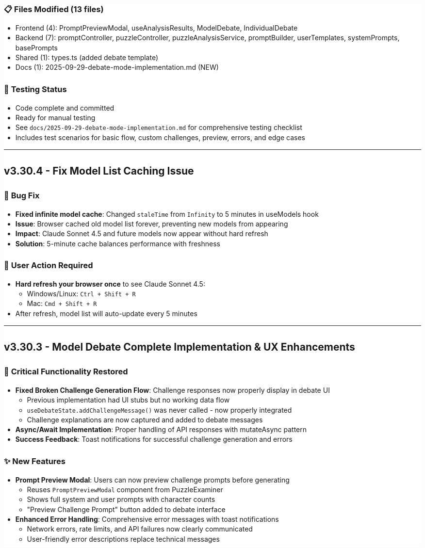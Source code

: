### 📋 **Files Modified (13 files)**
- Frontend (4): PromptPreviewModal, useAnalysisResults, ModelDebate, IndividualDebate
- Backend (7): promptController, puzzleController, puzzleAnalysisService, promptBuilder, userTemplates, systemPrompts, basePrompts
- Shared (1): types.ts (added debate template)
- Docs (1): 2025-09-29-debate-mode-implementation.md (NEW)

### 📝 **Testing Status**
- Code complete and committed
- Ready for manual testing
- See `docs/2025-09-29-debate-mode-implementation.md` for comprehensive testing checklist
- Includes test scenarios for basic flow, custom challenges, preview, errors, and edge cases

---

## v3.30.4 - Fix Model List Caching Issue

### 🐛 **Bug Fix**
- **Fixed infinite model cache**: Changed `staleTime` from `Infinity` to 5 minutes in useModels hook
- **Issue**: Browser cached old model list forever, preventing new models from appearing
- **Impact**: Claude Sonnet 4.5 and future models now appear without hard refresh
- **Solution**: 5-minute cache balances performance with freshness

### 📝 **User Action Required**
- **Hard refresh your browser once** to see Claude Sonnet 4.5:
  - Windows/Linux: `Ctrl + Shift + R`
  - Mac: `Cmd + Shift + R`
- After refresh, model list will auto-update every 5 minutes

---

## v3.30.3 - Model Debate Complete Implementation & UX Enhancements

### 🚀 **Critical Functionality Restored**
- **Fixed Broken Challenge Generation Flow**: Challenge responses now properly display in debate UI
  - Previous implementation had UI stubs but no working data flow
  - `useDebateState.addChallengeMessage()` was never called - now properly integrated
  - Challenge explanations are now captured and added to debate messages
- **Async/Await Implementation**: Proper handling of API responses with mutateAsync pattern
- **Success Feedback**: Toast notifications for successful challenge generation and errors

### ✨ **New Features**
- **Prompt Preview Modal**: Users can now preview challenge prompts before generating
  - Reuses `PromptPreviewModal` component from PuzzleExaminer
  - Shows full system and user prompts with character counts
  - "Preview Challenge Prompt" button added to debate interface
- **Enhanced Error Handling**: Comprehensive error messages with toast notifications
  - Network errors, rate limits, and API failures now clearly communicated
  - User-friendly error descriptions replace technical messages
